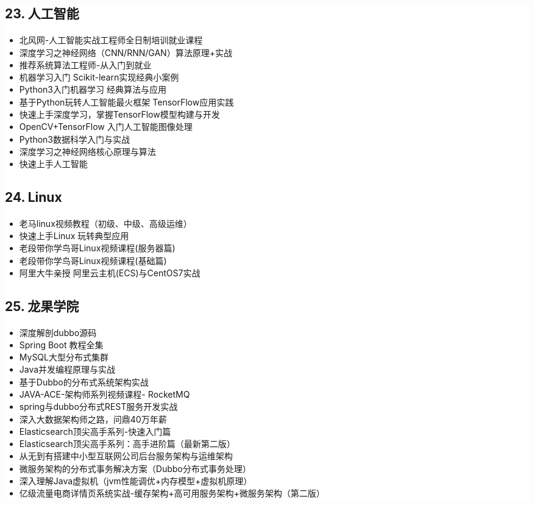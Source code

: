 ## 23. 人工智能

- 北风网-人工智能实战工程师全日制培训就业课程
- 深度学习之神经网络（CNN/RNN/GAN）算法原理+实战
- 推荐系统算法工程师-从入门到就业
- 机器学习入门 Scikit-learn实现经典小案例
- Python3入门机器学习 经典算法与应用
- 基于Python玩转人工智能最火框架 TensorFlow应用实践
- 快速上手深度学习，掌握TensorFlow模型构建与开发
- OpenCV+TensorFlow 入门人工智能图像处理
- Python3数据科学入门与实战
- 深度学习之神经网络核心原理与算法
- 快速上手人工智能

## 24. Linux

- 老马linux视频教程（初级、中级、高级运维）
- 快速上手Linux 玩转典型应用
- 老段带你学鸟哥Linux视频课程(服务器篇)
- 老段带你学鸟哥Linux视频课程(基础篇)
- 阿里大牛亲授 阿里云主机(ECS)与CentOS7实战

## 25. 龙果学院

- 深度解剖dubbo源码
- Spring Boot 教程全集
- MySQL大型分布式集群
- Java并发编程原理与实战
- 基于Dubbo的分布式系统架构实战
- JAVA-ACE-架构师系列视频课程- RocketMQ
- spring与dubbo分布式REST服务开发实战
- 深入大数据架构师之路，问鼎40万年薪
- Elasticsearch顶尖高手系列-快速入门篇
- Elasticsearch顶尖高手系列：高手进阶篇（最新第二版）
- 从无到有搭建中小型互联网公司后台服务架构与运维架构
- 微服务架构的分布式事务解决方案（Dubbo分布式事务处理）
- 深入理解Java虚拟机（jvm性能调优+内存模型+虚拟机原理）
- 亿级流量电商详情页系统实战-缓存架构+高可用服务架构+微服务架构（第二版）